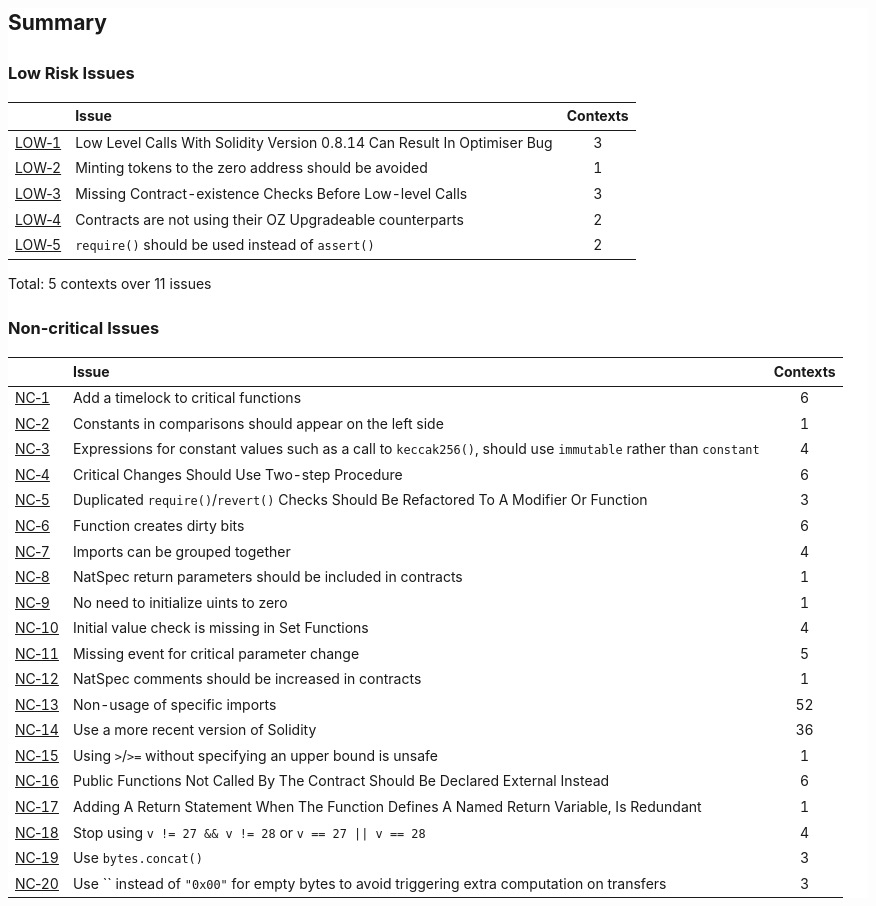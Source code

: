 ## Summary<a name="Summary">

### Low Risk Issues
| |Issue|Contexts|
|-|:-|:-:|
| [LOW&#x2011;1](#LOW&#x2011;1) | Low Level Calls With Solidity Version 0.8.14 Can Result In Optimiser Bug | 3 |
| [LOW&#x2011;2](#LOW&#x2011;2) | Minting tokens to the zero address should be avoided | 1 |
| [LOW&#x2011;3](#LOW&#x2011;3) | Missing Contract-existence Checks Before Low-level Calls | 3 |
| [LOW&#x2011;4](#LOW&#x2011;4) | Contracts are not using their OZ Upgradeable counterparts | 2 |
| [LOW&#x2011;5](#LOW&#x2011;5) | `require()` should be used instead of `assert()` | 2 |

Total: 5 contexts over 11 issues

### Non-critical Issues
| |Issue|Contexts|
|-|:-|:-:|
| [NC&#x2011;1](#NC&#x2011;1) | Add a timelock to critical functions | 6 |
| [NC&#x2011;2](#NC&#x2011;2) | Constants in comparisons should appear on the left side | 1 |
| [NC&#x2011;3](#NC&#x2011;3) | Expressions for constant values such as a call to `keccak256()`, should use `immutable` rather than `constant` | 4 |
| [NC&#x2011;4](#NC&#x2011;4) | Critical Changes Should Use Two-step Procedure | 6 |
| [NC&#x2011;5](#NC&#x2011;5) | Duplicated `require()`/`revert()` Checks Should Be Refactored To A Modifier Or Function | 3 |
| [NC&#x2011;6](#NC&#x2011;6) | Function creates dirty bits | 6 |
| [NC&#x2011;7](#NC&#x2011;7) | Imports can be grouped together | 4 |
| [NC&#x2011;8](#NC&#x2011;8) | NatSpec return parameters should be included in contracts | 1 |
| [NC&#x2011;9](#NC&#x2011;9) | No need to initialize uints to zero | 1 |
| [NC&#x2011;10](#NC&#x2011;10) | Initial value check is missing in Set Functions | 4 |
| [NC&#x2011;11](#NC&#x2011;11) | Missing event for critical parameter change | 5 |
| [NC&#x2011;12](#NC&#x2011;12) | NatSpec comments should be increased in contracts | 1 |
| [NC&#x2011;13](#NC&#x2011;13) | Non-usage of specific imports | 52 |
| [NC&#x2011;14](#NC&#x2011;14) | Use a more recent version of Solidity | 36 |
| [NC&#x2011;15](#NC&#x2011;15) | Using `>`/`>=` without specifying an upper bound is unsafe | 1 |
| [NC&#x2011;16](#NC&#x2011;16) | Public Functions Not Called By The Contract Should Be Declared External Instead | 6 |
| [NC&#x2011;17](#NC&#x2011;17) | Adding A Return Statement When The Function Defines A Named Return Variable, Is Redundant | 1 |
| [NC&#x2011;18](#NC&#x2011;18) | Stop using `v != 27 && v != 28` or `v == 27 \|\| v == 28` | 4 |
| [NC&#x2011;19](#NC&#x2011;19) | Use `bytes.concat()` | 3 |
| [NC&#x2011;20](#NC&#x2011;20) | Use `` instead of `"0x00"` for empty bytes to avoid triggering extra computation on transfers | 3 |
